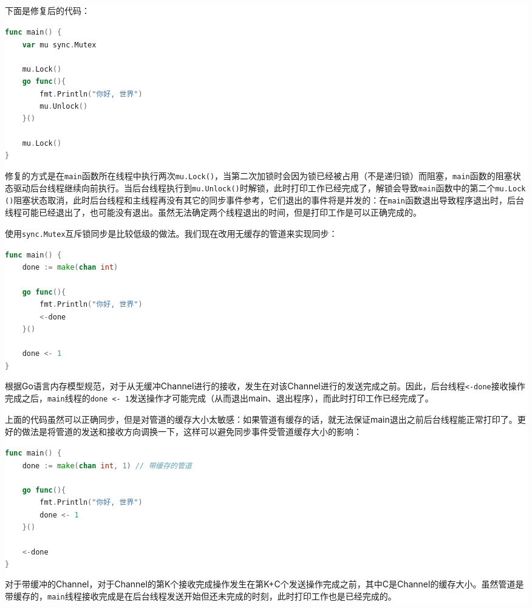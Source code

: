 下面是修复后的代码：

```go
func main() {
	var mu sync.Mutex

	mu.Lock()
	go func(){
		fmt.Println("你好, 世界")
		mu.Unlock()
	}()

	mu.Lock()
}
```

修复的方式是在`main`函数所在线程中执行两次`mu.Lock()`，当第二次加锁时会因为锁已经被占用（不是递归锁）而阻塞，`main`函数的阻塞状态驱动后台线程继续向前执行。当后台线程执行到`mu.Unlock()`时解锁，此时打印工作已经完成了，解锁会导致`main`函数中的第二个`mu.Lock()`阻塞状态取消，此时后台线程和主线程再没有其它的同步事件参考，它们退出的事件将是并发的：在`main`函数退出导致程序退出时，后台线程可能已经退出了，也可能没有退出。虽然无法确定两个线程退出的时间，但是打印工作是可以正确完成的。

使用`sync.Mutex`互斥锁同步是比较低级的做法。我们现在改用无缓存的管道来实现同步：

```go
func main() {
	done := make(chan int)

	go func(){
		fmt.Println("你好, 世界")
		<-done
	}()

	done <- 1
}
```

根据Go语言内存模型规范，对于从无缓冲Channel进行的接收，发生在对该Channel进行的发送完成之前。因此，后台线程`<-done`接收操作完成之后，`main`线程的`done <- 1`发送操作才可能完成（从而退出main、退出程序），而此时打印工作已经完成了。

上面的代码虽然可以正确同步，但是对管道的缓存大小太敏感：如果管道有缓存的话，就无法保证main退出之前后台线程能正常打印了。更好的做法是将管道的发送和接收方向调换一下，这样可以避免同步事件受管道缓存大小的影响：

```go
func main() {
	done := make(chan int, 1) // 带缓存的管道

	go func(){
		fmt.Println("你好, 世界")
		done <- 1
	}()

	<-done
}
```

对于带缓冲的Channel，对于Channel的第K个接收完成操作发生在第K+C个发送操作完成之前，其中C是Channel的缓存大小。虽然管道是带缓存的，`main`线程接收完成是在后台线程发送开始但还未完成的时刻，此时打印工作也是已经完成的。
